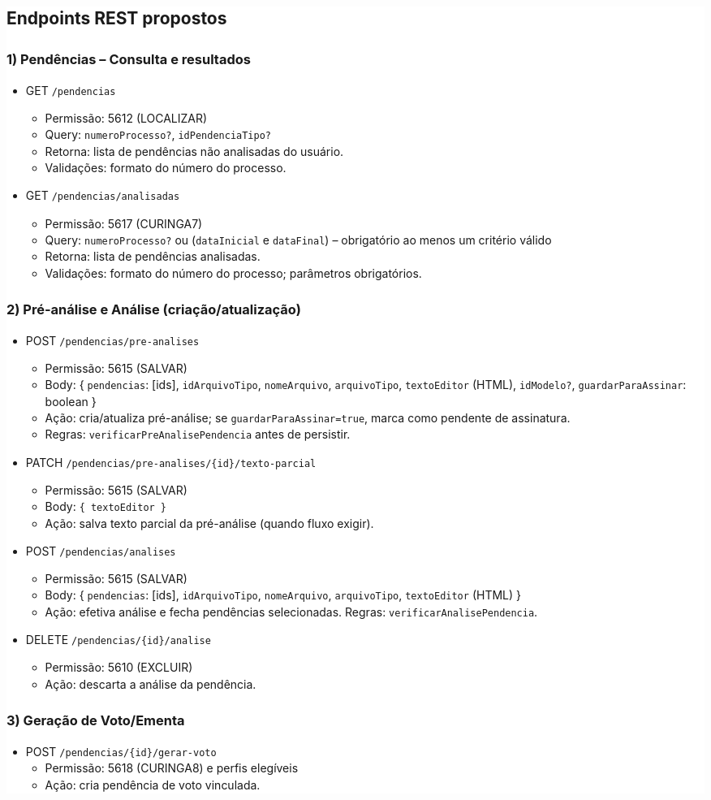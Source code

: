 
## Endpoints REST propostos

### 1) Pendências – Consulta e resultados
- GET `/pendencias`
  - Permissão: 5612 (LOCALIZAR)
  - Query: `numeroProcesso?`, `idPendenciaTipo?`
  - Retorna: lista de pendências não analisadas do usuário.
  - Validações: formato do número do processo.

- GET `/pendencias/analisadas`
  - Permissão: 5617 (CURINGA7)
  - Query: `numeroProcesso?` ou (`dataInicial` e `dataFinal`) – obrigatório ao menos um critério válido
  - Retorna: lista de pendências analisadas.
  - Validações: formato do número do processo; parâmetros obrigatórios.

### 2) Pré-análise e Análise (criação/atualização)
- POST `/pendencias/pre-analises`
  - Permissão: 5615 (SALVAR)
  - Body: {
    `pendencias`: [ids],
    `idArquivoTipo`, `nomeArquivo`, `arquivoTipo`,
    `textoEditor` (HTML), `idModelo?`,
    `guardarParaAssinar`: boolean
  }
  - Ação: cria/atualiza pré-análise; se `guardarParaAssinar=true`, marca como pendente de assinatura.
  - Regras: `verificarPreAnalisePendencia` antes de persistir.

- PATCH `/pendencias/pre-analises/{id}/texto-parcial`
  - Permissão: 5615 (SALVAR)
  - Body: `{ textoEditor }`
  - Ação: salva texto parcial da pré-análise (quando fluxo exigir).

- POST `/pendencias/analises`
  - Permissão: 5615 (SALVAR)
  - Body: {
    `pendencias`: [ids],
    `idArquivoTipo`, `nomeArquivo`, `arquivoTipo`,
    `textoEditor` (HTML)
  }
  - Ação: efetiva análise e fecha pendências selecionadas. Regras: `verificarAnalisePendencia`.

- DELETE `/pendencias/{id}/analise`
  - Permissão: 5610 (EXCLUIR)
  - Ação: descarta a análise da pendência.

### 3) Geração de Voto/Ementa
- POST `/pendencias/{id}/gerar-voto`
  - Permissão: 5618 (CURINGA8) e perfis elegíveis
  - Ação: cria pendência de voto vinculada.
